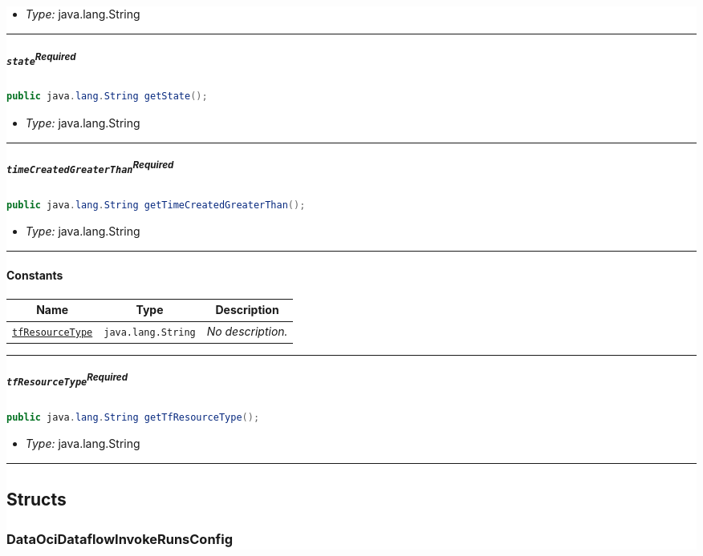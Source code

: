 - *Type:* java.lang.String

---

##### `state`<sup>Required</sup> <a name="state" id="rhizo-co-terraform-provider-oci.dataOciDataflowInvokeRuns.DataOciDataflowInvokeRuns.property.state"></a>

```java
public java.lang.String getState();
```

- *Type:* java.lang.String

---

##### `timeCreatedGreaterThan`<sup>Required</sup> <a name="timeCreatedGreaterThan" id="rhizo-co-terraform-provider-oci.dataOciDataflowInvokeRuns.DataOciDataflowInvokeRuns.property.timeCreatedGreaterThan"></a>

```java
public java.lang.String getTimeCreatedGreaterThan();
```

- *Type:* java.lang.String

---

#### Constants <a name="Constants" id="Constants"></a>

| **Name** | **Type** | **Description** |
| --- | --- | --- |
| <code><a href="#rhizo-co-terraform-provider-oci.dataOciDataflowInvokeRuns.DataOciDataflowInvokeRuns.property.tfResourceType">tfResourceType</a></code> | <code>java.lang.String</code> | *No description.* |

---

##### `tfResourceType`<sup>Required</sup> <a name="tfResourceType" id="rhizo-co-terraform-provider-oci.dataOciDataflowInvokeRuns.DataOciDataflowInvokeRuns.property.tfResourceType"></a>

```java
public java.lang.String getTfResourceType();
```

- *Type:* java.lang.String

---

## Structs <a name="Structs" id="Structs"></a>

### DataOciDataflowInvokeRunsConfig <a name="DataOciDataflowInvokeRunsConfig" id="rhizo-co-terraform-provider-oci.dataOciDataflowInvokeRuns.DataOciDataflowInvokeRunsConfig"></a>
